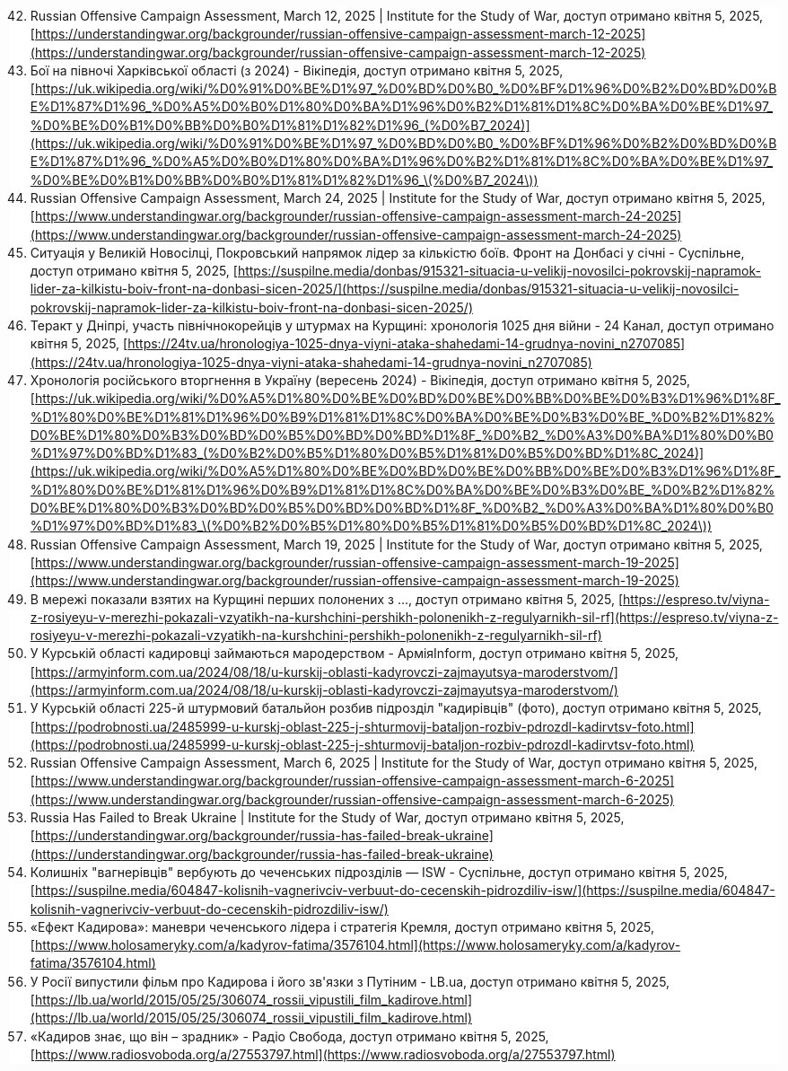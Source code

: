 42. Russian Offensive Campaign Assessment, March 12, 2025 | Institute for the Study of War, доступ отримано квітня 5, 2025, [https://understandingwar.org/backgrounder/russian-offensive-campaign-assessment-march-12-2025](https://understandingwar.org/backgrounder/russian-offensive-campaign-assessment-march-12-2025)
43. Бої на півночі Харківської області (з 2024) - Вікіпедія, доступ отримано квітня 5, 2025, [https://uk.wikipedia.org/wiki/%D0%91%D0%BE%D1%97_%D0%BD%D0%B0_%D0%BF%D1%96%D0%B2%D0%BD%D0%BE%D1%87%D1%96_%D0%A5%D0%B0%D1%80%D0%BA%D1%96%D0%B2%D1%81%D1%8C%D0%BA%D0%BE%D1%97_%D0%BE%D0%B1%D0%BB%D0%B0%D1%81%D1%82%D1%96_(%D0%B7_2024)](https://uk.wikipedia.org/wiki/%D0%91%D0%BE%D1%97_%D0%BD%D0%B0_%D0%BF%D1%96%D0%B2%D0%BD%D0%BE%D1%87%D1%96_%D0%A5%D0%B0%D1%80%D0%BA%D1%96%D0%B2%D1%81%D1%8C%D0%BA%D0%BE%D1%97_%D0%BE%D0%B1%D0%BB%D0%B0%D1%81%D1%82%D1%96_\(%D0%B7_2024\))
44. Russian Offensive Campaign Assessment, March 24, 2025 | Institute for the Study of War, доступ отримано квітня 5, 2025, [https://www.understandingwar.org/backgrounder/russian-offensive-campaign-assessment-march-24-2025](https://www.understandingwar.org/backgrounder/russian-offensive-campaign-assessment-march-24-2025)
45. Ситуація у Великій Новосілці, Покровський напрямок лідер за кількістю боїв. Фронт на Донбасі у січні - Суспільне, доступ отримано квітня 5, 2025, [https://suspilne.media/donbas/915321-situacia-u-velikij-novosilci-pokrovskij-napramok-lider-za-kilkistu-boiv-front-na-donbasi-sicen-2025/](https://suspilne.media/donbas/915321-situacia-u-velikij-novosilci-pokrovskij-napramok-lider-za-kilkistu-boiv-front-na-donbasi-sicen-2025/)
46. Теракт у Дніпрі, участь північнокорейців у штурмах на Курщині: хронологія 1025 дня війни - 24 Канал, доступ отримано квітня 5, 2025, [https://24tv.ua/hronologiya-1025-dnya-viyni-ataka-shahedami-14-grudnya-novini_n2707085](https://24tv.ua/hronologiya-1025-dnya-viyni-ataka-shahedami-14-grudnya-novini_n2707085)
47. Хронологія російського вторгнення в Україну (вересень 2024) - Вікіпедія, доступ отримано квітня 5, 2025, [https://uk.wikipedia.org/wiki/%D0%A5%D1%80%D0%BE%D0%BD%D0%BE%D0%BB%D0%BE%D0%B3%D1%96%D1%8F_%D1%80%D0%BE%D1%81%D1%96%D0%B9%D1%81%D1%8C%D0%BA%D0%BE%D0%B3%D0%BE_%D0%B2%D1%82%D0%BE%D1%80%D0%B3%D0%BD%D0%B5%D0%BD%D0%BD%D1%8F_%D0%B2_%D0%A3%D0%BA%D1%80%D0%B0%D1%97%D0%BD%D1%83_(%D0%B2%D0%B5%D1%80%D0%B5%D1%81%D0%B5%D0%BD%D1%8C_2024)](https://uk.wikipedia.org/wiki/%D0%A5%D1%80%D0%BE%D0%BD%D0%BE%D0%BB%D0%BE%D0%B3%D1%96%D1%8F_%D1%80%D0%BE%D1%81%D1%96%D0%B9%D1%81%D1%8C%D0%BA%D0%BE%D0%B3%D0%BE_%D0%B2%D1%82%D0%BE%D1%80%D0%B3%D0%BD%D0%B5%D0%BD%D0%BD%D1%8F_%D0%B2_%D0%A3%D0%BA%D1%80%D0%B0%D1%97%D0%BD%D1%83_\(%D0%B2%D0%B5%D1%80%D0%B5%D1%81%D0%B5%D0%BD%D1%8C_2024\))
48. Russian Offensive Campaign Assessment, March 19, 2025 | Institute for the Study of War, доступ отримано квітня 5, 2025, [https://www.understandingwar.org/backgrounder/russian-offensive-campaign-assessment-march-19-2025](https://www.understandingwar.org/backgrounder/russian-offensive-campaign-assessment-march-19-2025)
49. В мережі показали взятих на Курщині перших полонених з ..., доступ отримано квітня 5, 2025, [https://espreso.tv/viyna-z-rosiyeyu-v-merezhi-pokazali-vzyatikh-na-kurshchini-pershikh-polonenikh-z-regulyarnikh-sil-rf](https://espreso.tv/viyna-z-rosiyeyu-v-merezhi-pokazali-vzyatikh-na-kurshchini-pershikh-polonenikh-z-regulyarnikh-sil-rf)
50. У Курській області кадировці займаються мародерством - АрміяInform, доступ отримано квітня 5, 2025, [https://armyinform.com.ua/2024/08/18/u-kurskij-oblasti-kadyrovczi-zajmayutsya-maroderstvom/](https://armyinform.com.ua/2024/08/18/u-kurskij-oblasti-kadyrovczi-zajmayutsya-maroderstvom/)
51. У Курській області 225-й штурмовий батальйон розбив підрозділ "кадирівців" (фото), доступ отримано квітня 5, 2025, [https://podrobnosti.ua/2485999-u-kurskj-oblast-225-j-shturmovij-bataljon-rozbiv-pdrozdl-kadirvtsv-foto.html](https://podrobnosti.ua/2485999-u-kurskj-oblast-225-j-shturmovij-bataljon-rozbiv-pdrozdl-kadirvtsv-foto.html)
52. Russian Offensive Campaign Assessment, March 6, 2025 | Institute for the Study of War, доступ отримано квітня 5, 2025, [https://www.understandingwar.org/backgrounder/russian-offensive-campaign-assessment-march-6-2025](https://www.understandingwar.org/backgrounder/russian-offensive-campaign-assessment-march-6-2025)
53. Russia Has Failed to Break Ukraine | Institute for the Study of War, доступ отримано квітня 5, 2025, [https://understandingwar.org/backgrounder/russia-has-failed-break-ukraine](https://understandingwar.org/backgrounder/russia-has-failed-break-ukraine)
54. Колишніх "вагнерівців" вербують до чеченських підрозділів — ISW - Суспільне, доступ отримано квітня 5, 2025, [https://suspilne.media/604847-kolisnih-vagnerivciv-verbuut-do-cecenskih-pidrozdiliv-isw/](https://suspilne.media/604847-kolisnih-vagnerivciv-verbuut-do-cecenskih-pidrozdiliv-isw/)
55. «Ефект Кадирова»: маневри чеченського лідера і стратегія Кремля, доступ отримано квітня 5, 2025, [https://www.holosameryky.com/a/kadyrov-fatima/3576104.html](https://www.holosameryky.com/a/kadyrov-fatima/3576104.html)
56. У Росії випустили фільм про Кадирова і його зв'язки з Путіним - LB.ua, доступ отримано квітня 5, 2025, [https://lb.ua/world/2015/05/25/306074_rossii_vipustili_film_kadirove.html](https://lb.ua/world/2015/05/25/306074_rossii_vipustili_film_kadirove.html)
57. «Кадиров знає, що він – зрадник» - Радіо Свобода, доступ отримано квітня 5, 2025, [https://www.radiosvoboda.org/a/27553797.html](https://www.radiosvoboda.org/a/27553797.html)